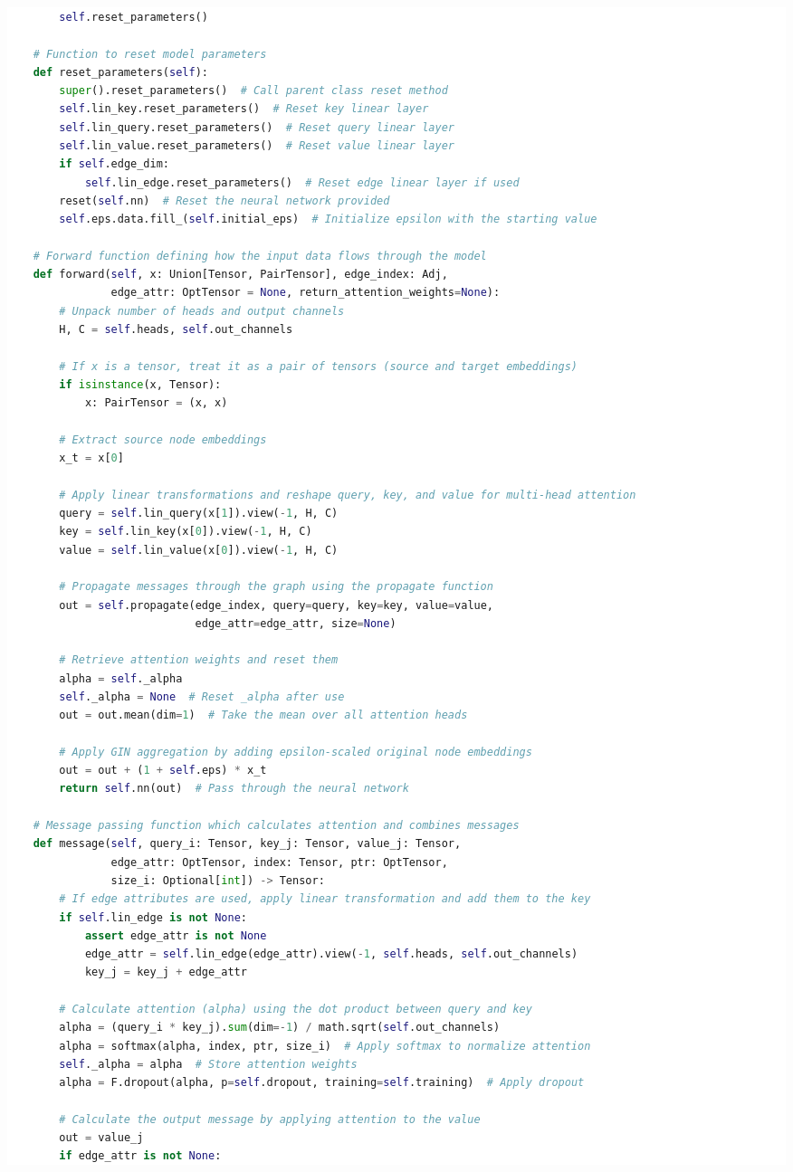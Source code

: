 ```python
        self.reset_parameters()

    # Function to reset model parameters
    def reset_parameters(self):
        super().reset_parameters()  # Call parent class reset method
        self.lin_key.reset_parameters()  # Reset key linear layer
        self.lin_query.reset_parameters()  # Reset query linear layer
        self.lin_value.reset_parameters()  # Reset value linear layer
        if self.edge_dim:
            self.lin_edge.reset_parameters()  # Reset edge linear layer if used
        reset(self.nn)  # Reset the neural network provided
        self.eps.data.fill_(self.initial_eps)  # Initialize epsilon with the starting value

    # Forward function defining how the input data flows through the model
    def forward(self, x: Union[Tensor, PairTensor], edge_index: Adj,
                edge_attr: OptTensor = None, return_attention_weights=None):
        # Unpack number of heads and output channels
        H, C = self.heads, self.out_channels

        # If x is a tensor, treat it as a pair of tensors (source and target embeddings)
        if isinstance(x, Tensor):
            x: PairTensor = (x, x)

        # Extract source node embeddings
        x_t = x[0]

        # Apply linear transformations and reshape query, key, and value for multi-head attention
        query = self.lin_query(x[1]).view(-1, H, C)
        key = self.lin_key(x[0]).view(-1, H, C)
        value = self.lin_value(x[0]).view(-1, H, C)

        # Propagate messages through the graph using the propagate function
        out = self.propagate(edge_index, query=query, key=key, value=value,
                             edge_attr=edge_attr, size=None)

        # Retrieve attention weights and reset them
        alpha = self._alpha
        self._alpha = None  # Reset _alpha after use
        out = out.mean(dim=1)  # Take the mean over all attention heads

        # Apply GIN aggregation by adding epsilon-scaled original node embeddings
        out = out + (1 + self.eps) * x_t
        return self.nn(out)  # Pass through the neural network

    # Message passing function which calculates attention and combines messages
    def message(self, query_i: Tensor, key_j: Tensor, value_j: Tensor,
                edge_attr: OptTensor, index: Tensor, ptr: OptTensor,
                size_i: Optional[int]) -> Tensor:
        # If edge attributes are used, apply linear transformation and add them to the key
        if self.lin_edge is not None:
            assert edge_attr is not None
            edge_attr = self.lin_edge(edge_attr).view(-1, self.heads, self.out_channels)
            key_j = key_j + edge_attr

        # Calculate attention (alpha) using the dot product between query and key
        alpha = (query_i * key_j).sum(dim=-1) / math.sqrt(self.out_channels)
        alpha = softmax(alpha, index, ptr, size_i)  # Apply softmax to normalize attention
        self._alpha = alpha  # Store attention weights
        alpha = F.dropout(alpha, p=self.dropout, training=self.training)  # Apply dropout

        # Calculate the output message by applying attention to the value
        out = value_j
        if edge_attr is not None:
```